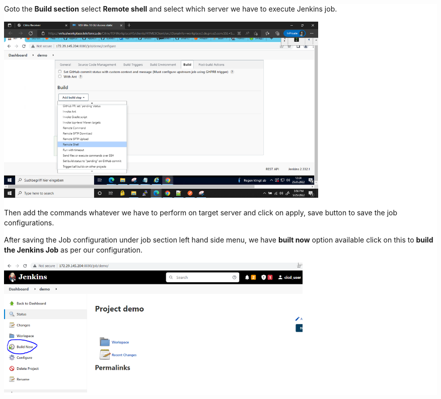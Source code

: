 Goto the **Build section** select **Remote shell** and select which
server we have to execute Jenkins job.

<img src="images/c596400fc4eb51096fdf91710b739e21ce67c7af.png"
style="width:6.5in;height:3.65625in" />

Then add the commands whatever we have to perform on target server and
click on apply, save button to save the job configurations.

After saving the Job configuration under job section left hand side
menu, we have **built now** option available click on this to **build
the Jenkins Job** as per our configuration.

<img src="images/a5090b35133836b775a1cd683459f91e12b80ffd.png"
style="width:6.17225in;height:2.6875in" />
